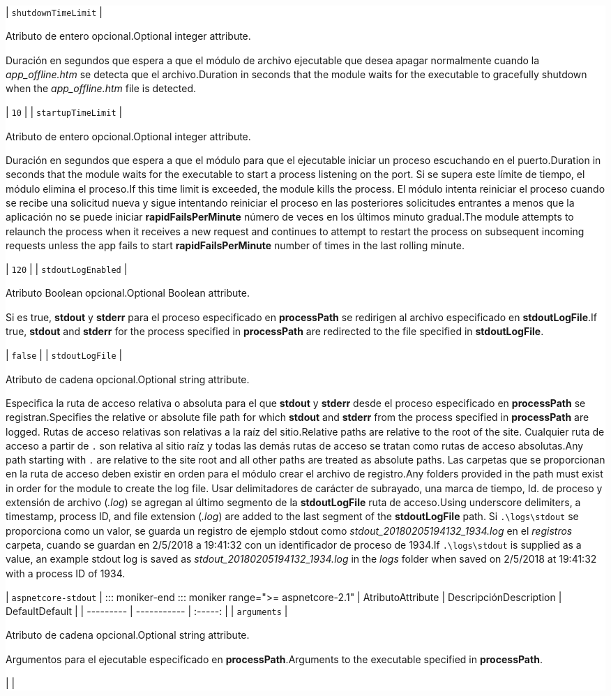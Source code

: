 | `shutdownTimeLimit` | <p><span data-ttu-id="12c5f-135">Atributo de entero opcional.</span><span class="sxs-lookup"><span data-stu-id="12c5f-135">Optional integer attribute.</span></span></p><p><span data-ttu-id="12c5f-136">Duración en segundos que espera a que el módulo de archivo ejecutable que desea apagar normalmente cuando la *app_offline.htm* se detecta que el archivo.</span><span class="sxs-lookup"><span data-stu-id="12c5f-136">Duration in seconds that the module waits for the executable to gracefully shutdown when the *app_offline.htm* file is detected.</span></span></p> | `10` |
| `startupTimeLimit` | <p><span data-ttu-id="12c5f-137">Atributo de entero opcional.</span><span class="sxs-lookup"><span data-stu-id="12c5f-137">Optional integer attribute.</span></span></p><p><span data-ttu-id="12c5f-138">Duración en segundos que espera a que el módulo para que el ejecutable iniciar un proceso escuchando en el puerto.</span><span class="sxs-lookup"><span data-stu-id="12c5f-138">Duration in seconds that the module waits for the executable to start a process listening on the port.</span></span> <span data-ttu-id="12c5f-139">Si se supera este límite de tiempo, el módulo elimina el proceso.</span><span class="sxs-lookup"><span data-stu-id="12c5f-139">If this time limit is exceeded, the module kills the process.</span></span> <span data-ttu-id="12c5f-140">El módulo intenta reiniciar el proceso cuando se recibe una solicitud nueva y sigue intentando reiniciar el proceso en las posteriores solicitudes entrantes a menos que la aplicación no se puede iniciar **rapidFailsPerMinute** número de veces en los últimos minuto gradual.</span><span class="sxs-lookup"><span data-stu-id="12c5f-140">The module attempts to relaunch the process when it receives a new request and continues to attempt to restart the process on subsequent incoming requests unless the app fails to start **rapidFailsPerMinute** number of times in the last rolling minute.</span></span></p> | `120` |
| `stdoutLogEnabled` | <p><span data-ttu-id="12c5f-141">Atributo Boolean opcional.</span><span class="sxs-lookup"><span data-stu-id="12c5f-141">Optional Boolean attribute.</span></span></p><p><span data-ttu-id="12c5f-142">Si es true, **stdout** y **stderr** para el proceso especificado en **processPath** se redirigen al archivo especificado en **stdoutLogFile**.</span><span class="sxs-lookup"><span data-stu-id="12c5f-142">If true, **stdout** and **stderr** for the process specified in **processPath** are redirected to the file specified in **stdoutLogFile**.</span></span></p> | `false` |
| `stdoutLogFile` | <p><span data-ttu-id="12c5f-143">Atributo de cadena opcional.</span><span class="sxs-lookup"><span data-stu-id="12c5f-143">Optional string attribute.</span></span></p><p><span data-ttu-id="12c5f-144">Especifica la ruta de acceso relativa o absoluta para el que **stdout** y **stderr** desde el proceso especificado en **processPath** se registran.</span><span class="sxs-lookup"><span data-stu-id="12c5f-144">Specifies the relative or absolute file path for which **stdout** and **stderr** from the process specified in **processPath** are logged.</span></span> <span data-ttu-id="12c5f-145">Rutas de acceso relativas son relativas a la raíz del sitio.</span><span class="sxs-lookup"><span data-stu-id="12c5f-145">Relative paths are relative to the root of the site.</span></span> <span data-ttu-id="12c5f-146">Cualquier ruta de acceso a partir de `.` son relativa al sitio raíz y todas las demás rutas de acceso se tratan como rutas de acceso absolutas.</span><span class="sxs-lookup"><span data-stu-id="12c5f-146">Any path starting with `.` are relative to the site root and all other paths are treated as absolute paths.</span></span> <span data-ttu-id="12c5f-147">Las carpetas que se proporcionan en la ruta de acceso deben existir en orden para el módulo crear el archivo de registro.</span><span class="sxs-lookup"><span data-stu-id="12c5f-147">Any folders provided in the path must exist in order for the module to create the log file.</span></span> <span data-ttu-id="12c5f-148">Usar delimitadores de carácter de subrayado, una marca de tiempo, Id. de proceso y extensión de archivo (*.log*) se agregan al último segmento de la **stdoutLogFile** ruta de acceso.</span><span class="sxs-lookup"><span data-stu-id="12c5f-148">Using underscore delimiters, a timestamp, process ID, and file extension (*.log*) are added to the last segment of the **stdoutLogFile** path.</span></span> <span data-ttu-id="12c5f-149">Si `.\logs\stdout` se proporciona como un valor, se guarda un registro de ejemplo stdout como *stdout_20180205194132_1934.log* en el *registros* carpeta, cuando se guardan en 2/5/2018 a 19:41:32 con un identificador de proceso de 1934.</span><span class="sxs-lookup"><span data-stu-id="12c5f-149">If `.\logs\stdout` is supplied as a value, an example stdout log is saved as *stdout_20180205194132_1934.log* in the *logs* folder when saved on 2/5/2018 at 19:41:32 with a process ID of 1934.</span></span></p> | `aspnetcore-stdout` |
::: moniker-end
::: moniker range=">= aspnetcore-2.1"
| <span data-ttu-id="12c5f-150">Atributo</span><span class="sxs-lookup"><span data-stu-id="12c5f-150">Attribute</span></span> | <span data-ttu-id="12c5f-151">Descripción</span><span class="sxs-lookup"><span data-stu-id="12c5f-151">Description</span></span> | <span data-ttu-id="12c5f-152">Default</span><span class="sxs-lookup"><span data-stu-id="12c5f-152">Default</span></span> |
| --------- | ----------- | :-----: |
| `arguments` | <p><span data-ttu-id="12c5f-153">Atributo de cadena opcional.</span><span class="sxs-lookup"><span data-stu-id="12c5f-153">Optional string attribute.</span></span></p><p><span data-ttu-id="12c5f-154">Argumentos para el ejecutable especificado en **processPath**.</span><span class="sxs-lookup"><span data-stu-id="12c5f-154">Arguments to the executable specified in **processPath**.</span></span></p>| |